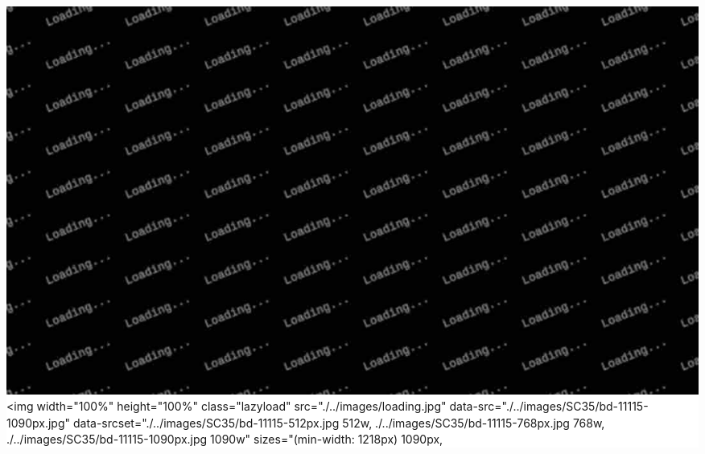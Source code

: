  <img width="100%" height="100%" class="lazyload" src="./../images/loading.jpg"
 data-src="./../images/SC35/tv-11115-1090px.jpg"
 data-srcset="./../images/SC35/tv-11115-512px.jpg 512w,
 ./../images/SC35/tv-11115-768px.jpg 768w,
 ./../images/SC35/tv-11115-1090px.jpg 1090w"
 sizes="(min-width: 1218px) 1090px,
 (min-width: 768px) 87vw,
 89vw" />
 <img width="100%" height="100%" class="lazyload" src="./../images/loading.jpg"
 data-src="./../images/SC35/bd-11115-1090px.jpg"
 data-srcset="./../images/SC35/bd-11115-512px.jpg 512w,
 ./../images/SC35/bd-11115-768px.jpg 768w,
 ./../images/SC35/bd-11115-1090px.jpg 1090w"
 sizes="(min-width: 1218px) 1090px,